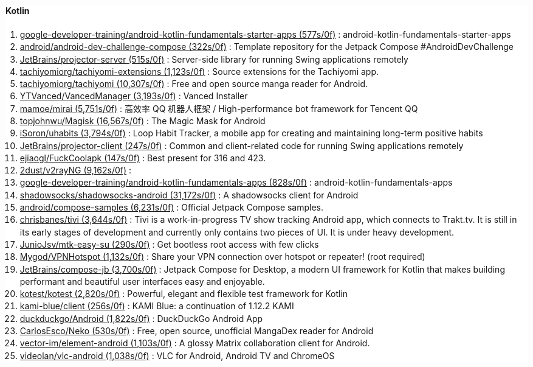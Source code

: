 #### Kotlin
1. [google-developer-training/android-kotlin-fundamentals-starter-apps (577s/0f)](https://github.com/google-developer-training/android-kotlin-fundamentals-starter-apps) : android-kotlin-fundamentals-starter-apps
2. [android/android-dev-challenge-compose (322s/0f)](https://github.com/android/android-dev-challenge-compose) : Template repository for the Jetpack Compose #AndroidDevChallenge
3. [JetBrains/projector-server (515s/0f)](https://github.com/JetBrains/projector-server) : Server-side library for running Swing applications remotely
4. [tachiyomiorg/tachiyomi-extensions (1,123s/0f)](https://github.com/tachiyomiorg/tachiyomi-extensions) : Source extensions for the Tachiyomi app.
5. [tachiyomiorg/tachiyomi (10,307s/0f)](https://github.com/tachiyomiorg/tachiyomi) : Free and open source manga reader for Android.
6. [YTVanced/VancedManager (3,193s/0f)](https://github.com/YTVanced/VancedManager) : Vanced Installer
7. [mamoe/mirai (5,751s/0f)](https://github.com/mamoe/mirai) : 高效率 QQ 机器人框架 / High-performance bot framework for Tencent QQ
8. [topjohnwu/Magisk (16,567s/0f)](https://github.com/topjohnwu/Magisk) : The Magic Mask for Android
9. [iSoron/uhabits (3,794s/0f)](https://github.com/iSoron/uhabits) : Loop Habit Tracker, a mobile app for creating and maintaining long-term positive habits
10. [JetBrains/projector-client (247s/0f)](https://github.com/JetBrains/projector-client) : Common and client-related code for running Swing applications remotely
11. [ejiaogl/FuckCoolapk (147s/0f)](https://github.com/ejiaogl/FuckCoolapk) : Best present for 316 and 423.
12. [2dust/v2rayNG (9,162s/0f)](https://github.com/2dust/v2rayNG) : 
13. [google-developer-training/android-kotlin-fundamentals-apps (828s/0f)](https://github.com/google-developer-training/android-kotlin-fundamentals-apps) : android-kotlin-fundamentals-apps
14. [shadowsocks/shadowsocks-android (31,172s/0f)](https://github.com/shadowsocks/shadowsocks-android) : A shadowsocks client for Android
15. [android/compose-samples (6,231s/0f)](https://github.com/android/compose-samples) : Official Jetpack Compose samples.
16. [chrisbanes/tivi (3,644s/0f)](https://github.com/chrisbanes/tivi) : Tivi is a work-in-progress TV show tracking Android app, which connects to Trakt.tv. It is still in its early stages of development and currently only contains two pieces of UI. It is under heavy development.
17. [JunioJsv/mtk-easy-su (290s/0f)](https://github.com/JunioJsv/mtk-easy-su) : Get bootless root access with few clicks
18. [Mygod/VPNHotspot (1,132s/0f)](https://github.com/Mygod/VPNHotspot) : Share your VPN connection over hotspot or repeater! (root required)
19. [JetBrains/compose-jb (3,700s/0f)](https://github.com/JetBrains/compose-jb) : Jetpack Compose for Desktop, a modern UI framework for Kotlin that makes building performant and beautiful user interfaces easy and enjoyable.
20. [kotest/kotest (2,820s/0f)](https://github.com/kotest/kotest) : Powerful, elegant and flexible test framework for Kotlin
21. [kami-blue/client (256s/0f)](https://github.com/kami-blue/client) : KAMI Blue: a continuation of 1.12.2 KAMI
22. [duckduckgo/Android (1,822s/0f)](https://github.com/duckduckgo/Android) : DuckDuckGo Android App
23. [CarlosEsco/Neko (530s/0f)](https://github.com/CarlosEsco/Neko) : Free, open source, unofficial MangaDex reader for Android
24. [vector-im/element-android (1,103s/0f)](https://github.com/vector-im/element-android) : A glossy Matrix collaboration client for Android.
25. [videolan/vlc-android (1,038s/0f)](https://github.com/videolan/vlc-android) : VLC for Android, Android TV and ChromeOS
